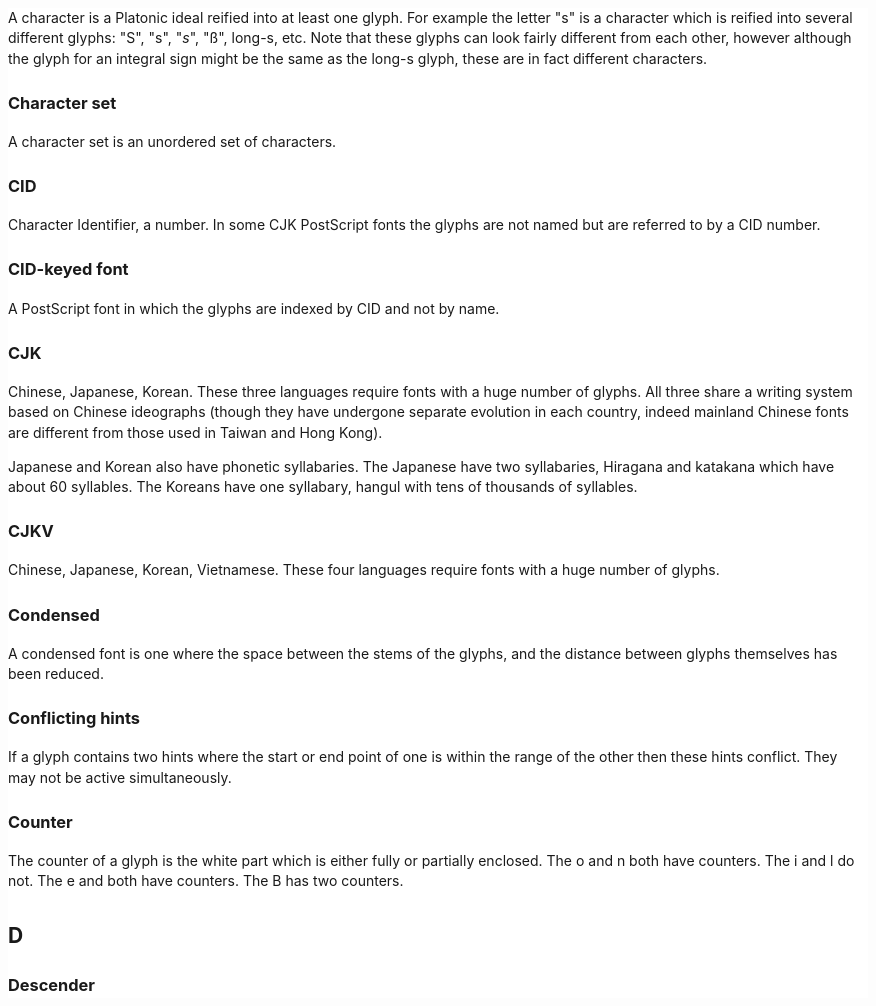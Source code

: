 A character is a Platonic ideal reified into at least one glyph. For example the letter "s" is a character which is reified into several different glyphs: "S", "s", "*s*", "&szlig;", long-s, etc. Note that these glyphs can look fairly different from each other, however although the glyph for an integral sign might be the same as the long-s glyph, these are in fact different characters.

### Character set

A character set is an unordered set of characters.

### CID

Character Identifier, a number. In some CJK PostScript fonts the glyphs are not named but are referred to by a CID number.

### CID-keyed font

A PostScript font in which the glyphs are indexed by CID and not by name.

### CJK

Chinese, Japanese, Korean. These three languages require fonts with a huge number of glyphs. All three share a writing system based on Chinese ideographs (though they have undergone separate evolution in each country, indeed mainland Chinese fonts are different from those used in Taiwan and Hong Kong).

Japanese and Korean also have phonetic syllabaries. The Japanese have two syllabaries, Hiragana and katakana which have about 60 syllables. The Koreans have one syllabary, hangul with tens of thousands of syllables.

### CJKV

Chinese, Japanese, Korean, Vietnamese. These four languages require fonts with a huge number of glyphs.

### Condensed

A condensed font is one where the space between the stems of the glyphs, and the distance between glyphs themselves has been reduced.

### Conflicting hints

If a glyph contains two hints where the start or end point of one is within the range of the other then these hints conflict. They may not be active simultaneously.

### Counter

The counter of a glyph is the white part which is either fully or partially enclosed. The o and n both have counters. The i and l do not. The e and both have counters. The B has two counters.

## D
### Descender
